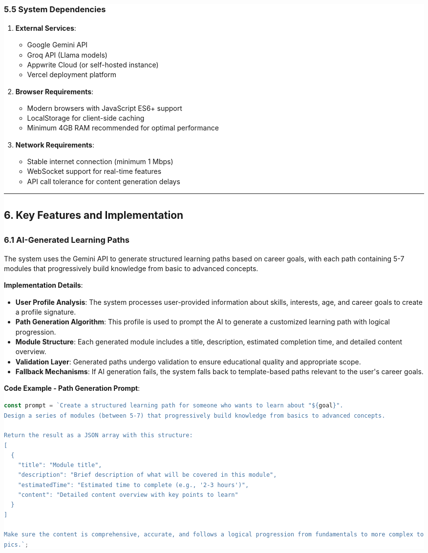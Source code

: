 ### 5.5 System Dependencies

1. **External Services**:
   - Google Gemini API
   - Groq API (Llama models)
   - Appwrite Cloud (or self-hosted instance)
   - Vercel deployment platform

2. **Browser Requirements**:
   - Modern browsers with JavaScript ES6+ support
   - LocalStorage for client-side caching
   - Minimum 4GB RAM recommended for optimal performance

3. **Network Requirements**:
   - Stable internet connection (minimum 1 Mbps)
   - WebSocket support for real-time features
   - API call tolerance for content generation delays

---

## 6. Key Features and Implementation

### 6.1 AI-Generated Learning Paths

The system uses the Gemini API to generate structured learning paths based on career goals, with each path containing 5-7 modules that progressively build knowledge from basic to advanced concepts.

**Implementation Details**:
- **User Profile Analysis**: The system processes user-provided information about skills, interests, age, and career goals to create a profile signature.
- **Path Generation Algorithm**: This profile is used to prompt the AI to generate a customized learning path with logical progression.
- **Module Structure**: Each generated module includes a title, description, estimated completion time, and detailed content overview.
- **Validation Layer**: Generated paths undergo validation to ensure educational quality and appropriate scope.
- **Fallback Mechanisms**: If AI generation fails, the system falls back to template-based paths relevant to the user's career goals.

**Code Example - Path Generation Prompt**:
```javascript
const prompt = `Create a structured learning path for someone who wants to learn about "${goal}". 
Design a series of modules (between 5-7) that progressively build knowledge from basics to advanced concepts.

Return the result as a JSON array with this structure:
[
  {
    "title": "Module title",
    "description": "Brief description of what will be covered in this module",
    "estimatedTime": "Estimated time to complete (e.g., '2-3 hours')",
    "content": "Detailed content overview with key points to learn"
  }
]

Make sure the content is comprehensive, accurate, and follows a logical progression from fundamentals to more complex topics.`;
```
